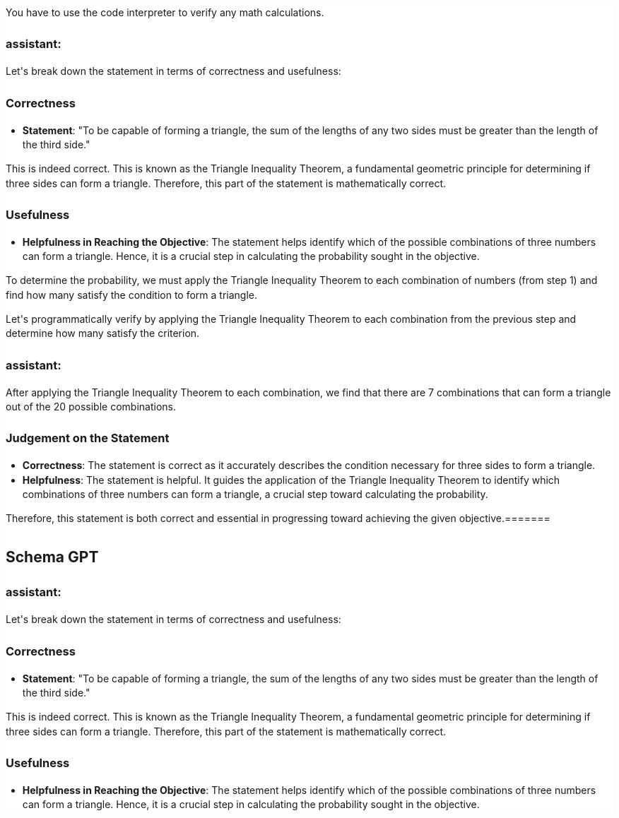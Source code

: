 You have to use the code interpreter to verify any math calculations.

### assistant: 
Let's break down the statement in terms of correctness and usefulness:

### Correctness
- **Statement**: "To be capable of forming a triangle, the sum of the lengths of any two sides must be greater than the length of the third side."
  
This is indeed correct. This is known as the Triangle Inequality Theorem, a fundamental geometric principle for determining if three sides can form a triangle. Therefore, this part of the statement is mathematically correct.

### Usefulness
- **Helpfulness in Reaching the Objective**: The statement helps identify which of the possible combinations of three numbers can form a triangle. Hence, it is a crucial step in calculating the probability sought in the objective. 

To determine the probability, we must apply the Triangle Inequality Theorem to each combination of numbers (from step 1) and find how many satisfy the condition to form a triangle.

Let's programmatically verify by applying the Triangle Inequality Theorem to each combination from the previous step and determine how many satisfy the criterion.
### assistant: 
After applying the Triangle Inequality Theorem to each combination, we find that there are 7 combinations that can form a triangle out of the 20 possible combinations.

### Judgement on the Statement
- **Correctness**: The statement is correct as it accurately describes the condition necessary for three sides to form a triangle.
- **Helpfulness**: The statement is helpful. It guides the application of the Triangle Inequality Theorem to identify which combinations of three numbers can form a triangle, a crucial step toward calculating the probability.

Therefore, this statement is both correct and essential in progressing toward achieving the given objective.=======
## Schema GPT
### assistant: 
Let's break down the statement in terms of correctness and usefulness:

### Correctness
- **Statement**: "To be capable of forming a triangle, the sum of the lengths of any two sides must be greater than the length of the third side."
  
This is indeed correct. This is known as the Triangle Inequality Theorem, a fundamental geometric principle for determining if three sides can form a triangle. Therefore, this part of the statement is mathematically correct.

### Usefulness
- **Helpfulness in Reaching the Objective**: The statement helps identify which of the possible combinations of three numbers can form a triangle. Hence, it is a crucial step in calculating the probability sought in the objective. 
